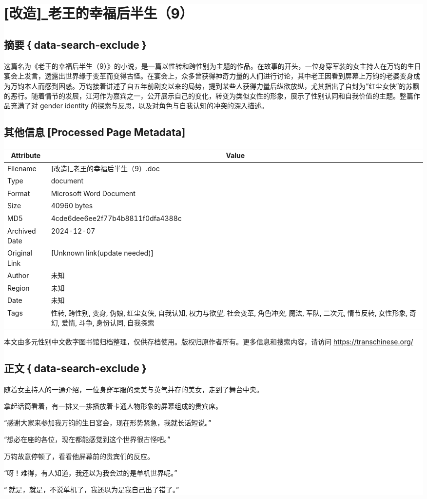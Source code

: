 # [改造]_老王的幸福后半生（9）



## 摘要  { data-search-exclude }


这篇名为《老王的幸福后半生（9）》的小说，是一篇以性转和跨性别为主题的作品。在故事的开头，一位身穿军装的女主持人在万钧的生日宴会上发言，透露出世界缘于变革而变得古怪。在宴会上，众多曾获得神奇力量的人们进行讨论，其中老王因看到屏幕上万钧的老婆变身成为万钧本人而感到困惑。万钧接着讲述了自五年前剧变以来的局势，提到某些人获得力量后纵欲放纵，尤其指出了自封为“红尘女侠”的苏飘的恶行。随着情节的发展，江河作为嘉宾之一，公开展示自己的变化，转变为类似女性的形象，展示了性别认同和自我价值的主题。整篇作品充满了对 gender identity 的探索与反思，以及对角色与自我认知的冲突的深入描述。



## 其他信息 [Processed Page Metadata]

| Attribute       | Value                                  |
|-----------------|----------------------------------------|
| Filename        | [改造]_老王的幸福后半生（9）.doc                             |
| Type            | document                                 |
| Format          | Microsoft Word Document                               |
| Size            | 40960 bytes                           |
| MD5             | 4cde6dee6ee2f77b4b8811f0dfa4388c                                  |
| Archived Date   | 2024-12-07                             |
| Original Link   | [Unknown link(update needed)]                         |
| Author          | 未知                               |
| Region          | 未知                               |
| Date            | 未知                                 |
| Tags            | 性转, 跨性别, 变身, 伪娘, 红尘女侠, 自我认知, 权力与欲望, 社会变革, 角色冲突, 魔法, 军队, 二次元, 情节反转, 女性形象, 奇幻, 爱情, 斗争, 身份认同, 自我探索                                 |

本文由多元性别中文数字图书馆归档整理，仅供存档使用。版权归原作者所有。更多信息和搜索内容，请访问 <https://transchinese.org/>


## 正文 { data-search-exclude }


随着女主持人的一通介绍，一位身穿军服的柔美与英气并存的美女，走到了舞台中央。

拿起话筒看着，有一排又一排播放着卡通人物形象的屏幕组成的贵宾席。

“感谢大家来参加我万钧的生日宴会，现在形势紧急，我就长话短说。”

“想必在座的各位，现在都能感觉到这个世界很古怪吧。”

万钧故意停顿了，看看他屏幕前的贵宾们的反应。

“呀！难得，有人知道，我还以为我会过的是单机世界呢。”

“ 就是，就是，不说单机了，我还以为是我自己出了错了。”
